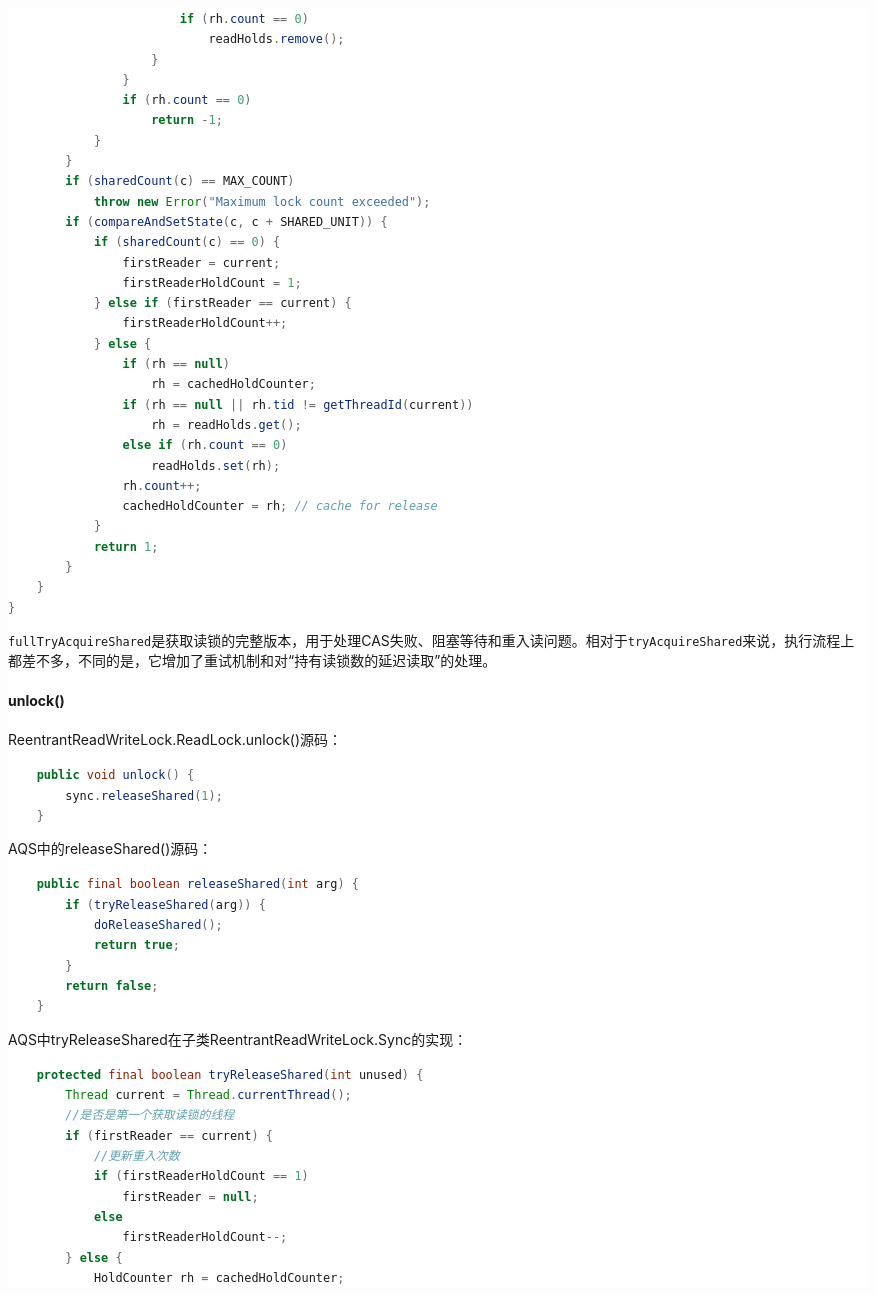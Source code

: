 ```java
                        if (rh.count == 0)
                            readHolds.remove();
                    }
                }
                if (rh.count == 0)
                    return -1;
            }
        }
        if (sharedCount(c) == MAX_COUNT)
            throw new Error("Maximum lock count exceeded");
        if (compareAndSetState(c, c + SHARED_UNIT)) {
            if (sharedCount(c) == 0) {
                firstReader = current;
                firstReaderHoldCount = 1;
            } else if (firstReader == current) {
                firstReaderHoldCount++;
            } else {
                if (rh == null)
                    rh = cachedHoldCounter;
                if (rh == null || rh.tid != getThreadId(current))
                    rh = readHolds.get();
                else if (rh.count == 0)
                    readHolds.set(rh);
                rh.count++;
                cachedHoldCounter = rh; // cache for release
            }
            return 1;
        }
    }
}
```
`fullTryAcquireShared`是获取读锁的完整版本，用于处理CAS失败、阻塞等待和重入读问题。相对于`tryAcquireShared`来说，执行流程上都差不多，不同的是，它增加了重试机制和对“持有读锁数的延迟读取”的处理。
#### unlock()

ReentrantReadWriteLock.ReadLock.unlock()源码：
```java
    public void unlock() {
        sync.releaseShared(1);
    }
```
AQS中的releaseShared()源码：
```java
    public final boolean releaseShared(int arg) {
        if (tryReleaseShared(arg)) {
            doReleaseShared();
            return true;
        }
        return false;
    }
```
AQS中tryReleaseShared在子类ReentrantReadWriteLock.Sync的实现：
```java
    protected final boolean tryReleaseShared(int unused) {
        Thread current = Thread.currentThread();
        //是否是第一个获取读锁的线程
        if (firstReader == current) {
            //更新重入次数
            if (firstReaderHoldCount == 1)
                firstReader = null;
            else
                firstReaderHoldCount--;
        } else {
            HoldCounter rh = cachedHoldCounter;
```